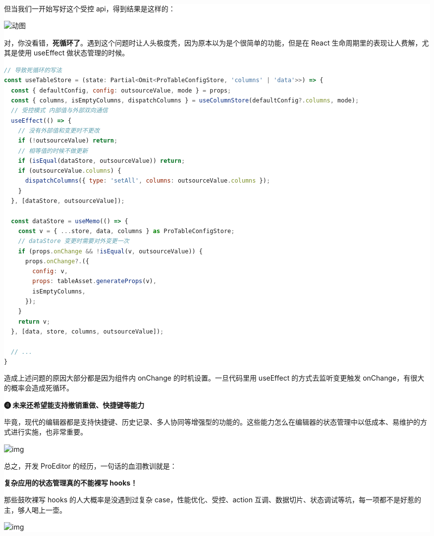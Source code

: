 但当我们一开始写好这个受控 api，得到结果是这样的：

![动图](https://assets.ng-tech.icu/item/v2-450ae687d1643806d45c2d673d114217_b.webp)

对，你没看错，**死循环了**。遇到这个问题时让人头极度秃，因为原本以为是个很简单的功能，但是在 React 生命周期里的表现让人费解，尤其是使用 useEffect 做状态管理的时候。

```js
// 导致死循环的写法
const useTableStore = (state: Partial<Omit<ProTableConfigStore, 'columns' | 'data'>>) => {
  const { defaultConfig, config: outsourceValue, mode } = props;
  const { columns, isEmptyColumns, dispatchColumns } = useColumnStore(defaultConfig?.columns, mode);
  // 受控模式 内部值与外部双向通信
  useEffect(() => {
    // 没有外部值和变更时不更改
    if (!outsourceValue) return;
    // 相等值的时候不做更新
    if (isEqual(dataStore, outsourceValue)) return;
    if (outsourceValue.columns) {
      dispatchColumns({ type: 'setAll', columns: outsourceValue.columns });
    }
  }, [dataStore, outsourceValue]);

  const dataStore = useMemo(() => {
    const v = { ...store, data, columns } as ProTableConfigStore;
    // dataStore 变更时需要对外变更一次
    if (props.onChange && !isEqual(v, outsourceValue)) {
      props.onChange?.({
        config: v,
        props: tableAsset.generateProps(v),
        isEmptyColumns,
      });
    }
    return v;
  }, [data, store, columns, outsourceValue]);

  // ...
}
```

造成上述问题的原因大部分都是因为组件内 onChange 的时机设置。一旦代码里用 useEffect 的方式去监听变更触发 onChange，有很大的概率会造成死循环。

**❹ 未来还希望能支持撤销重做、快捷键等能力**

毕竟，现代的编辑器都是支持快捷键、历史记录、多人协同等增强型的功能的。这些能力怎么在编辑器的状态管理中以低成本、易维护的方式进行实施，也非常重要。

![img](https://assets.ng-tech.icu/item/v2-95b4d554b6458799e5424e35784ac5da_1440w.webp)

总之，开发 ProEditor 的经历，一句话的血泪教训就是：

**复杂应用的状态管理真的不能裸写 hooks！**

那些鼓吹裸写 hooks 的人大概率是没遇到过复杂 case，性能优化、受控、action 互调、数据切片、状态调试等坑，每一项都不是好惹的主，够人喝上一壶。

![img](https://assets.ng-tech.icu/item/v2-45aafb15ee043899edeba77fa720c708_1440w.webp)
